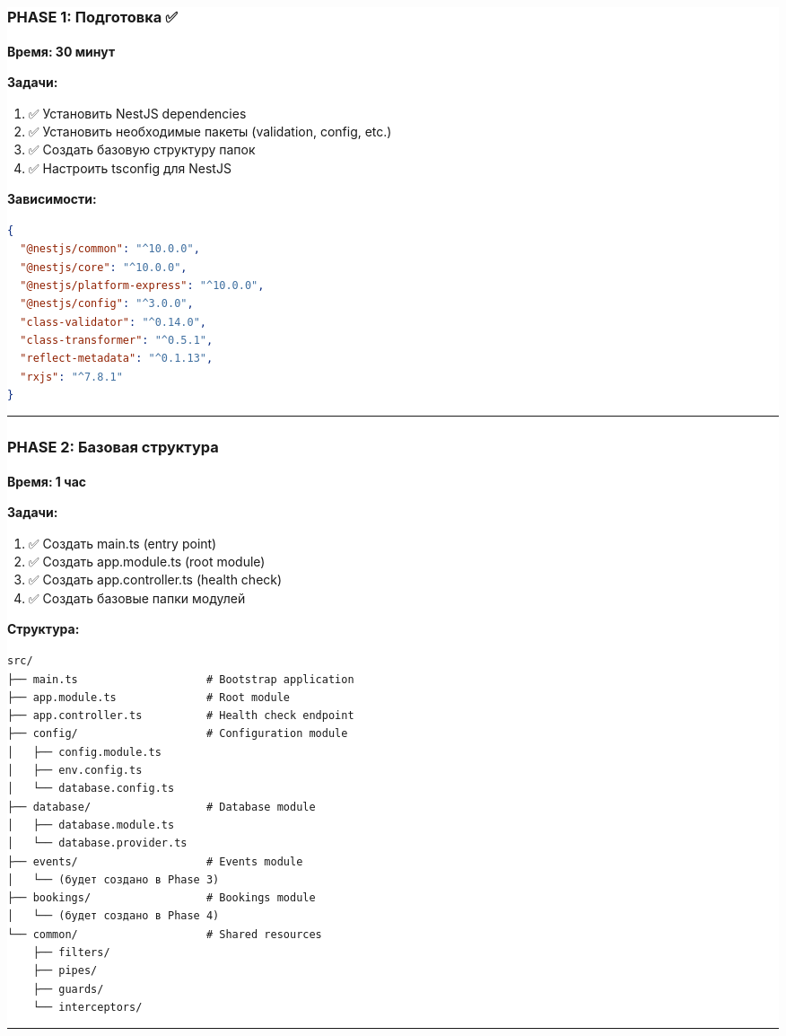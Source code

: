 ### PHASE 1: Подготовка ✅
**Время: 30 минут**

**Задачи:**
1. ✅ Установить NestJS dependencies
2. ✅ Установить необходимые пакеты (validation, config, etc.)
3. ✅ Создать базовую структуру папок
4. ✅ Настроить tsconfig для NestJS

**Зависимости:**
```json
{
  "@nestjs/common": "^10.0.0",
  "@nestjs/core": "^10.0.0",
  "@nestjs/platform-express": "^10.0.0",
  "@nestjs/config": "^3.0.0",
  "class-validator": "^0.14.0",
  "class-transformer": "^0.5.1",
  "reflect-metadata": "^0.1.13",
  "rxjs": "^7.8.1"
}
```

---

### PHASE 2: Базовая структура
**Время: 1 час**

**Задачи:**
1. ✅ Создать main.ts (entry point)
2. ✅ Создать app.module.ts (root module)
3. ✅ Создать app.controller.ts (health check)
4. ✅ Создать базовые папки модулей

**Структура:**
```
src/
├── main.ts                    # Bootstrap application
├── app.module.ts              # Root module
├── app.controller.ts          # Health check endpoint
├── config/                    # Configuration module
│   ├── config.module.ts
│   ├── env.config.ts
│   └── database.config.ts
├── database/                  # Database module
│   ├── database.module.ts
│   └── database.provider.ts
├── events/                    # Events module
│   └── (будет создано в Phase 3)
├── bookings/                  # Bookings module
│   └── (будет создано в Phase 4)
└── common/                    # Shared resources
    ├── filters/
    ├── pipes/
    ├── guards/
    └── interceptors/
```

---